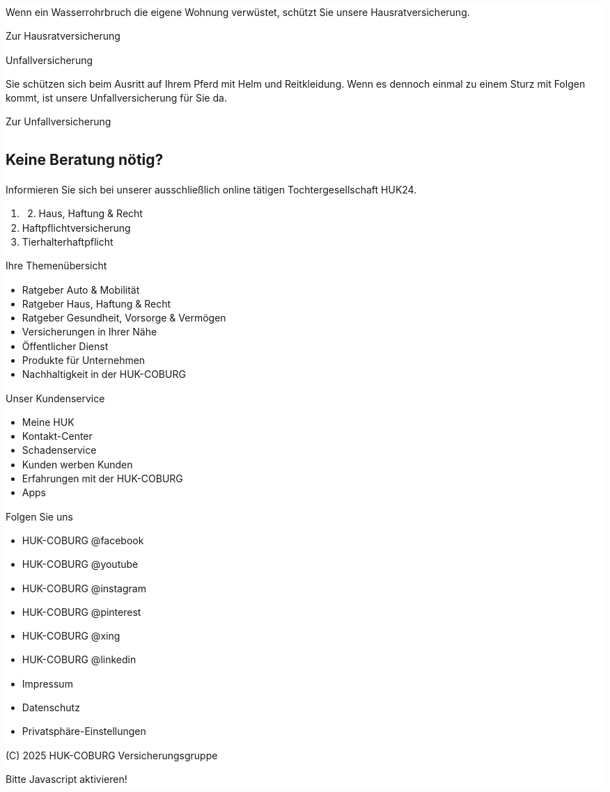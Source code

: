 Wenn ein Wasserrohrbruch die eigene Wohnung verwüstet, schützt Sie unsere
Hausratversicherung.

Zur Hausrat­versicherung

Unfall­versicherung

Sie schützen sich beim Ausritt auf Ihrem Pferd mit Helm und Reitkleidung. Wenn
es dennoch einmal zu einem Sturz mit Folgen kommt, ist unsere
Unfallversicherung für Sie da.

Zur Unfall­versicherung

## Keine Beratung nötig?  

Informieren Sie sich bei unserer ausschließlich online tätigen
Tochtergesellschaft HUK24.  

  1.   2. Haus, Haftung & Recht
  3. Haftpflichtversicherung
  4. Tierhalterhaftpflicht

Ihre Themenübersicht

  * Ratgeber Auto & Mobilität 
  * Ratgeber Haus, Haftung & Recht 
  * Ratgeber Gesundheit, Vorsorge & Vermögen 
  * Versicherungen in Ihrer Nähe 
  * Öffentlicher Dienst 
  * Produkte für Unternehmen 
  * Nachhaltigkeit in der HUK-COBURG

Unser Kundenservice

  * Meine HUK 
  * Kontakt-Center 
  * Schadenservice 
  * Kunden werben Kunden 
  * Erfahrungen mit der HUK-COBURG
  * Apps 

Folgen Sie uns

  * HUK-COBURG @facebook
  * HUK-COBURG @youtube
  * HUK-COBURG @instagram
  * HUK-COBURG @pinterest
  * HUK-COBURG @xing
  * HUK-COBURG @linkedin

  * Impressum 
  * Datenschutz 
  * Privatsphäre-Einstellungen 

(C) 2025 HUK-COBURG Versicherungsgruppe

Bitte Javascript aktivieren!

